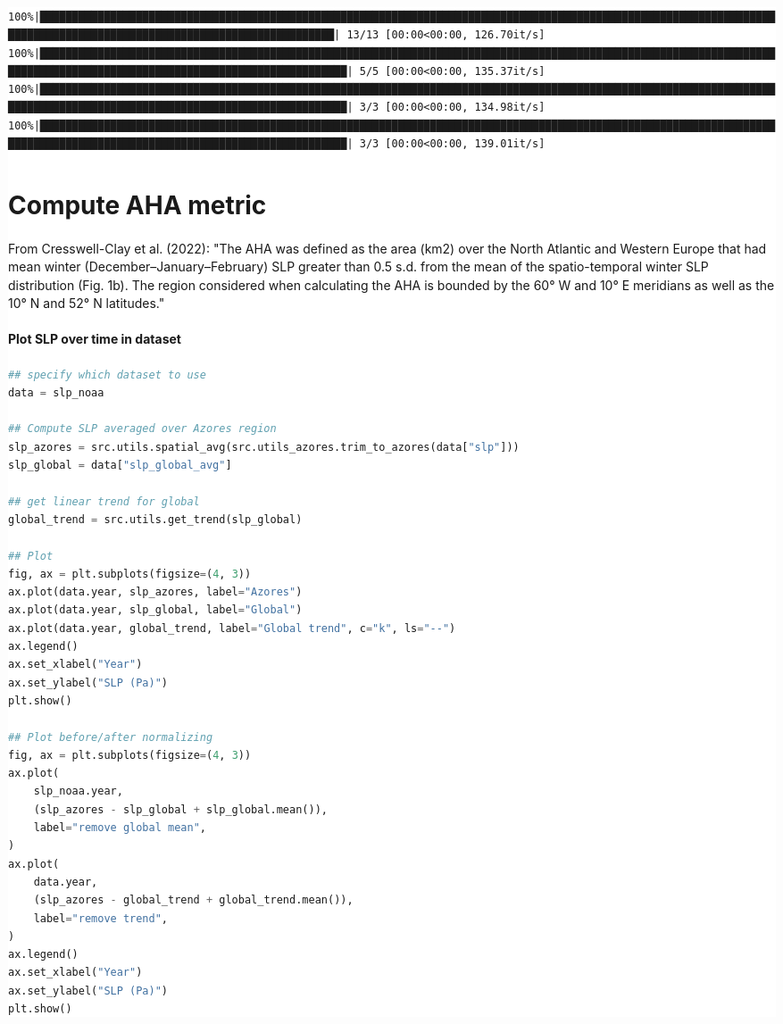     100%|██████████████████████████████████████████████████████████████████████████████████████████████████████████████████████████████████████████████████████████████████████| 13/13 [00:00<00:00, 126.70it/s]
    100%|████████████████████████████████████████████████████████████████████████████████████████████████████████████████████████████████████████████████████████████████████████| 5/5 [00:00<00:00, 135.37it/s]
    100%|████████████████████████████████████████████████████████████████████████████████████████████████████████████████████████████████████████████████████████████████████████| 3/3 [00:00<00:00, 134.98it/s]
    100%|████████████████████████████████████████████████████████████████████████████████████████████████████████████████████████████████████████████████████████████████████████| 3/3 [00:00<00:00, 139.01it/s]


# Compute AHA metric

From Cresswell-Clay et al. (2022): "The AHA was defined as the area (km2) over the North Atlantic and Western Europe that had mean winter (December–January–February) SLP greater than 0.5 s.d. from the mean of the spatio-temporal winter SLP distribution (Fig. 1b). The region considered when calculating the AHA is bounded by the 60° W and 10° E meridians as well as the 10° N and 52° N latitudes."

#### Plot SLP over time in dataset


```python
## specify which dataset to use
data = slp_noaa

## Compute SLP averaged over Azores region
slp_azores = src.utils.spatial_avg(src.utils_azores.trim_to_azores(data["slp"]))
slp_global = data["slp_global_avg"]

## get linear trend for global
global_trend = src.utils.get_trend(slp_global)

## Plot
fig, ax = plt.subplots(figsize=(4, 3))
ax.plot(data.year, slp_azores, label="Azores")
ax.plot(data.year, slp_global, label="Global")
ax.plot(data.year, global_trend, label="Global trend", c="k", ls="--")
ax.legend()
ax.set_xlabel("Year")
ax.set_ylabel("SLP (Pa)")
plt.show()

## Plot before/after normalizing
fig, ax = plt.subplots(figsize=(4, 3))
ax.plot(
    slp_noaa.year,
    (slp_azores - slp_global + slp_global.mean()),
    label="remove global mean",
)
ax.plot(
    data.year,
    (slp_azores - global_trend + global_trend.mean()),
    label="remove trend",
)
ax.legend()
ax.set_xlabel("Year")
ax.set_ylabel("SLP (Pa)")
plt.show()
```

